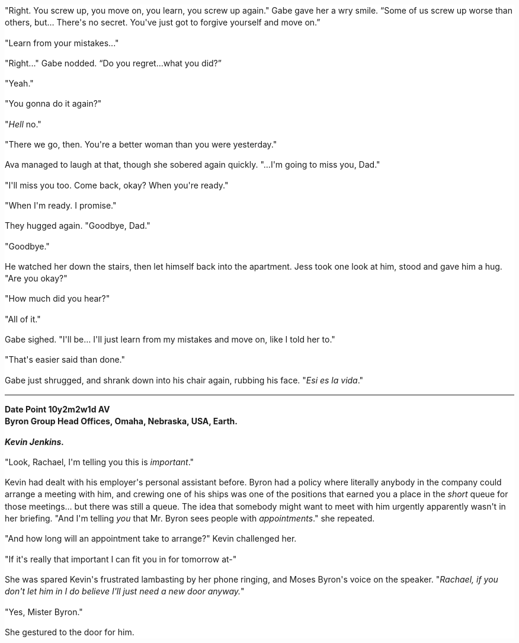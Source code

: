 "Right. You screw up, you move on, you learn, you screw up again." Gabe gave her a wry smile. “Some of us screw up worse than others, but… There's no secret. You've just got to forgive yourself and move on.”

"Learn from your mistakes..."

"Right..." Gabe nodded. “Do you regret...what you did?”

"Yeah."

"You gonna do it again?"

"*Hell* no."

"There we go, then. You're a better woman than you were yesterday."

Ava managed to laugh at that, though she sobered again quickly. "...I'm going to miss you, Dad."

"I'll miss you too. Come back, okay? When you're ready."

"When I'm ready. I promise."

They hugged again. "Goodbye, Dad."

"Goodbye."

He watched her down the stairs, then let himself back into the apartment. Jess took one look at him, stood and gave him a hug. "Are you okay?"

"How much did you hear?"

"All of it."

Gabe sighed. "I'll be… I'll just learn from my mistakes and move on, like I told her to."

"That's easier said than done."

Gabe just shrugged, and shrank down into his chair again, rubbing his face. "*Esi es la vida*."

___
**Date Point 10y2m2w1d AV**    
**Byron Group Head Offices, Omaha, Nebraska, USA, Earth.**

***Kevin Jenkins.***

"Look, Rachael, I'm telling you this is *important*."

Kevin had dealt with his employer's personal assistant before. Byron had a policy where literally anybody in the company could arrange a meeting with him, and crewing one of his ships was one of the positions that earned you a place in the *short* queue for those meetings… but there was still a queue. The idea that somebody might want to meet with him urgently apparently wasn't in her briefing. "And I'm telling *you* that Mr. Byron sees people with *appointments*." she repeated.

"And how long will an appointment take to arrange?" Kevin challenged her.

"If it's really that important I can fit you in for tomorrow at-"

She was spared Kevin's frustrated lambasting by her phone ringing, and Moses Byron's voice on the speaker. "*Rachael, if you don't let him in I do believe I'll just need a new door anyway.*"

"Yes, Mister Byron."

She gestured to the door for him.
